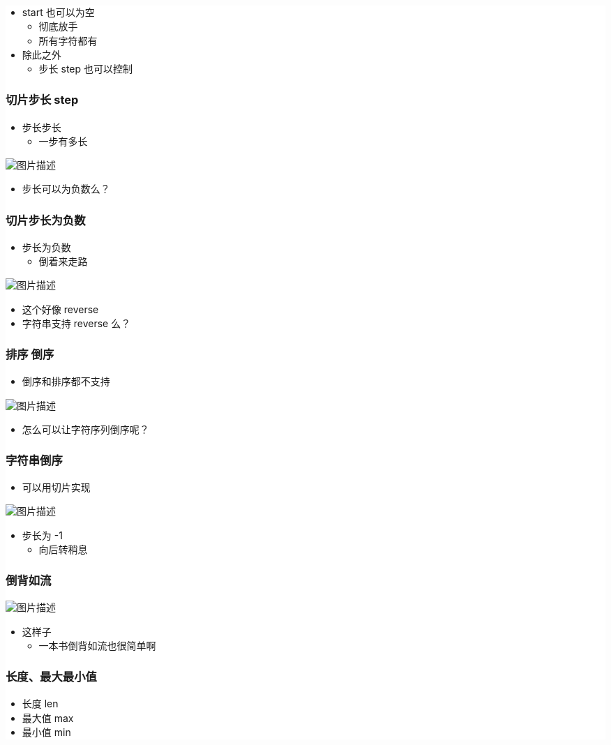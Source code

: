 - start 也可以为空
	- 彻底放手
	- 所有字符都有
- 除此之外
	- 步长 step 也可以控制

### 切片步长 step

- 步长步长
	- 一步有多长

![图片描述](https://doc.shiyanlou.com/courses/uid1190679-20210830-1630297712445)

- 步长可以为负数么？

### 切片步长为负数

- 步长为负数
	- 倒着来走路

![图片描述](https://doc.shiyanlou.com/courses/uid1190679-20210830-1630297794471)

- 这个好像 reverse
- 字符串支持 reverse 么？

### 排序 倒序

- 倒序和排序都不支持

![图片描述](https://doc.shiyanlou.com/courses/uid1190679-20210830-1630297859372)

- 怎么可以让字符序列倒序呢？

### 字符串倒序

- 可以用切片实现

![图片描述](https://doc.shiyanlou.com/courses/uid1190679-20210905-1630833830144)


- 步长为 -1 	
	- 向后转稍息

### 倒背如流

![图片描述](https://doc.shiyanlou.com/courses/uid1190679-20221201-1669901131355)

- 这样子
	- 一本书倒背如流也很简单啊

### 长度、最大最小值

- 长度 len
- 最大值 max
- 最小值 min

